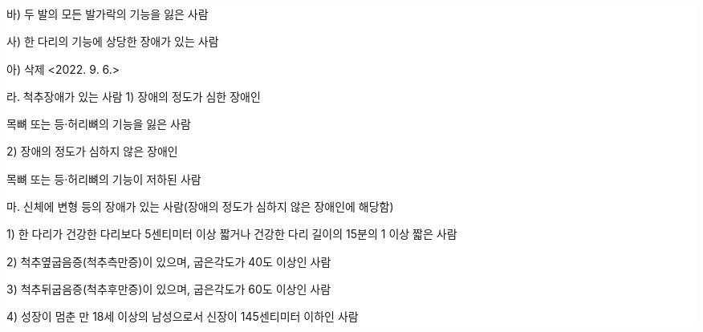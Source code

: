 바) 두 발의 모든 발가락의 기능을 잃은 사람

사) 한 다리의 기능에 상당한 장애가 있는 사람

아) 삭제 <2022. 9. 6.>

라. 척추장애가 있는 사람
1\) 장애의 정도가 심한 장애인

목뼈 또는 등·허리뼈의 기능을 잃은 사람

2\) 장애의 정도가 심하지 않은 장애인

목뼈 또는 등·허리뼈의 기능이 저하된 사람

마. 신체에 변형 등의 장애가 있는 사람(장애의 정도가 심하지 않은 장애인에 해당함)

1\) 한 다리가 건강한 다리보다 5센티미터 이상 짧거나 건강한 다리 길이의 15분의 1 이상 짧은 사람

2\) 척추옆굽음증(척추측만증)이 있으며, 굽은각도가 40도 이상인 사람

3\) 척추뒤굽음증(척추후만증)이 있으며, 굽은각도가 60도 이상인 사람

4\) 성장이 멈춘 만 18세 이상의 남성으로서 신장이 145센티미터 이하인 사람

